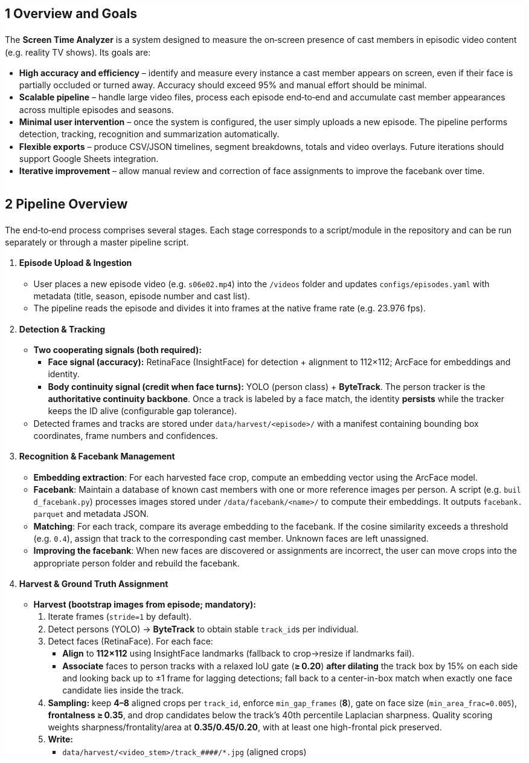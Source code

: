 ## 1 Overview and Goals
The **Screen Time Analyzer** is a system designed to measure the on‑screen presence of cast members in episodic video content (e.g. reality TV shows).  Its goals are:

- **High accuracy and efficiency** – identify and measure every instance a cast member appears on screen, even if their face is partially occluded or turned away.  Accuracy should exceed 95% and manual effort should be minimal.
- **Scalable pipeline** – handle large video files, process each episode end‑to‑end and accumulate cast member appearances across multiple episodes and seasons.
- **Minimal user intervention** – once the system is configured, the user simply uploads a new episode.  The pipeline performs detection, tracking, recognition and summarization automatically.
- **Flexible exports** – produce CSV/JSON timelines, segment breakdowns, totals and video overlays.  Future iterations should support Google Sheets integration.
- **Iterative improvement** – allow manual review and correction of face assignments to improve the facebank over time.

## 2 Pipeline Overview
The end‑to‑end process comprises several stages.  Each stage corresponds to a script/module in the repository and can be run separately or through a master pipeline script.

1. **Episode Upload & Ingestion**
   - User places a new episode video (e.g. `s06e02.mp4`) into the `/videos` folder and updates `configs/episodes.yaml` with metadata (title, season, episode number and cast list).
   - The pipeline reads the episode and divides it into frames at the native frame rate (e.g. 23.976 fps).

2. **Detection & Tracking**
   - **Two cooperating signals (both required):**
     - **Face signal (accuracy):** RetinaFace (InsightFace) for detection + alignment to 112×112; ArcFace for embeddings and identity.
     - **Body continuity signal (credit when face turns):** YOLO (person class) + **ByteTrack**. The person tracker is the **authoritative continuity backbone**. Once a track is labeled by a face match, the identity **persists** while the tracker keeps the ID alive (configurable gap tolerance).
   - Detected frames and tracks are stored under `data/harvest/<episode>/` with a manifest containing bounding box coordinates, frame numbers and confidences.

3. **Recognition & Facebank Management**
   - **Embedding extraction**: For each harvested face crop, compute an embedding vector using the ArcFace model.
   - **Facebank**: Maintain a database of known cast members with one or more reference images per person.  A script (e.g. `build_facebank.py`) processes images stored under `/data/facebank/<name>/` to compute their embeddings.  It outputs `facebank.parquet` and metadata JSON.
   - **Matching**: For each track, compare its average embedding to the facebank.  If the cosine similarity exceeds a threshold (e.g. `0.4`), assign that track to the corresponding cast member.  Unknown faces are left unassigned.
   - **Improving the facebank**: When new faces are discovered or assignments are incorrect, the user can move crops into the appropriate person folder and rebuild the facebank.

4. **Harvest & Ground Truth Assignment**
   - **Harvest (bootstrap images from episode; mandatory):**
     1. Iterate frames (`stride=1` by default).
     2. Detect persons (YOLO) → **ByteTrack** to obtain stable `track_id`s per individual.
     3. Detect faces (RetinaFace). For each face:
        - **Align** to **112×112** using InsightFace landmarks (fallback to crop→resize if landmarks fail).
        - **Associate** faces to person tracks with a relaxed IoU gate (**≥ 0.20**) **after dilating** the track box by 15% on each side and looking back up to ±1 frame for lagging detections; fall back to a center-in-box match when exactly one face candidate lies inside the track.
     4. **Sampling:** keep **4–8** aligned crops per `track_id`, enforce `min_gap_frames` (**8**), gate on face size (`min_area_frac=0.005`), **frontalness ≥ 0.35**, and drop candidates below the track’s 40th percentile Laplacian sharpness. Quality scoring weights sharpness/frontality/area at **0.35/0.45/0.20**, with at least one high-frontal pick preserved.
     5. **Write:**
        - `data/harvest/<video_stem>/track_####/*.jpg` (aligned crops)